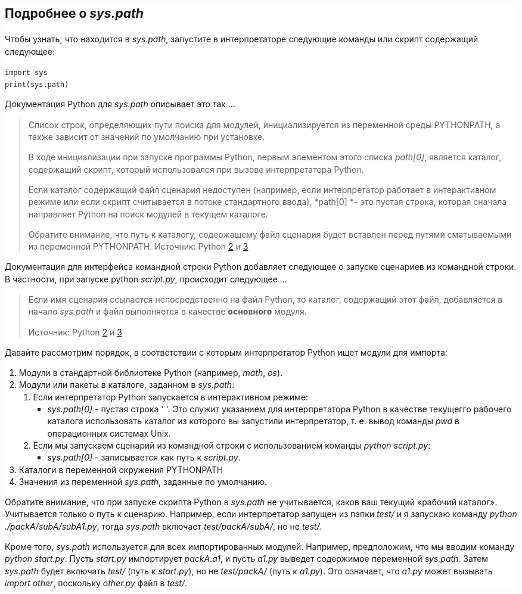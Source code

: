 ## Подробнее о *sys.path*

Чтобы узнать, что находится в *sys.path*, запустите в интерпретаторе следующие команды или скрипт содержащий следующее:

	import sys
	print(sys.path)

Документация Python для *sys.path* описывает это так ...

> Список строк, определяющих пути поиска для модулей, инициализируется из переменной среды PYTHONPATH, а также зависит от значений по умолчанию при установке.
> 
> В ходе инициализации при запуске программы Python, первым элементом этого списка *path[0]*, является каталог, содержащий скрипт, который использовался при вызове интерпретатора Python. 
> 
> Если каталог содержащий файл сценария недоступен (например, если интерпретатор работает в интерактивном режиме или если скрипт считывается в потоке стандартного ввода), *path[0] *- это пустая строка, которая сначала направляет Python на поиск модулей в текущем каталоге.
> 
> Обратите внимание, что путь к каталогу, содержащему файл сценария будет вставлен перед путями сматываемыми из переменной PYTHONPATH.
> Источник: Python [2](https://docs.python.org/2/library/sys.html#sys.path) и [3](https://docs.python.org/3/library/sys.html#sys.path)


Документация для интерфейса командной строки Python добавляет следующее о запуске сценариев из командной строки. В частности, при запуске python *script.py*, происходит следующее ...

> Если имя сценария ссылается непосредственно на файл Python, то каталог, содержащий этот файл, добавляется в начало *sys.path* и файл выполняется в качестве **основного** модуля.
> 
> Источник: Python [2](https://docs.python.org/2/using/cmdline.html) и [3](https://docs.python.org/3/using/cmdline.html)

Давайте рассмотрим порядок, в соответствии с которым  интерпретатор Python ищет модули для импорта:

1. Модули в стандартной библиотеке Python (например, *math*, *os*).
2. Модули или пакеты в каталоге, заданном в *sys.path*:
	1. Если интерпретатор Python запускается в интерактивном режиме:
		- *sys.path[0]* - пустая строка ' '. Это служит указанием для интерпретатора Python в качестве текущегго рабочего каталога использовать каталог из которого вы запустили интерпретатор, т. е. вывод команды *pwd* в операционных системах Unix.
	2. Если мы запускаем сценарий из командной строки с использованием команды *python script.py*:
		- *sys.path[0]* - записывается как путь к *script.py*.
3. Каталоги в переменной окружения PYTHONPATH
4. Значения из переменной *sys.path*, заданные по умолчанию.


Обратите внимание, что при запуске скрипта Python в *sys.path* не учитывается, каков ваш текущий «рабочий каталог». Учитывается только о путь к сценарию. Например, если интерпретатор запущен из папки *test/* и я запускаю команду *python ./packA/subA/subA1.py*, тогда *sys.path* включает *test/packA/subA/*, но не *test/*.

Кроме того, *sys.path* используется для всех импортированных модулей. Например, предположим, что мы вводим команду *python start.py*. Пусть *start.py* импортирует *packA.a1*, и пусть *a1.py* выведет содержимое переменной *sys.path*. Затем *sys.path* будет включать *test/* (путь к *start.py*), но не *test/packA/* (путь к *a1.py*). Это означает, что *a1.py* может вызывать *import other*, поскольку *other.py* файл в *test/*.
